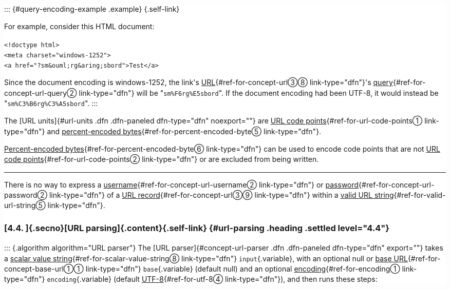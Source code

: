 ::: {#query-encoding-example .example}
[](#query-encoding-example){.self-link}

For example, consider this HTML document:

``` {.lang-html .highlight}
<!doctype html>
<meta charset="windows-1252">
<a href="?sm&ouml;rg&aring;sbord">Test</a>
```

Since the document encoding is windows-1252, the link's
[URL](#concept-url){#ref-for-concept-url③⑧ link-type="dfn"}'s
[query](#concept-url-query){#ref-for-concept-url-query② link-type="dfn"}
will be \"`sm%F6rg%E5sbord`\". If the document encoding had been UTF-8,
it would instead be \"`sm%C3%B6rg%C3%A5sbord`\".
:::

The [URL units]{#url-units .dfn .dfn-paneled dfn-type="dfn" noexport=""}
are [URL code points](#url-code-points){#ref-for-url-code-points①
link-type="dfn"} and [percent-encoded
bytes](#percent-encoded-byte){#ref-for-percent-encoded-byte⑤
link-type="dfn"}.

[Percent-encoded
bytes](#percent-encoded-byte){#ref-for-percent-encoded-byte⑥
link-type="dfn"} can be used to encode code points that are not [URL
code points](#url-code-points){#ref-for-url-code-points②
link-type="dfn"} or are excluded from being written.

------------------------------------------------------------------------

There is no way to express a
[username](#concept-url-username){#ref-for-concept-url-username②
link-type="dfn"} or
[password](#concept-url-password){#ref-for-concept-url-password②
link-type="dfn"} of a [URL record](#concept-url){#ref-for-concept-url③⑨
link-type="dfn"} within a [valid URL
string](#valid-url-string){#ref-for-valid-url-string⑤ link-type="dfn"}.

### [4.4. ]{.secno}[URL parsing]{.content}[](#url-parsing){.self-link} {#url-parsing .heading .settled level="4.4"}

::: {.algorithm algorithm="URL parser"}
The [URL parser]{#concept-url-parser .dfn .dfn-paneled dfn-type="dfn"
export=""} takes a [scalar value
string](https://infra.spec.whatwg.org/#scalar-value-string){#ref-for-scalar-value-string⑧
link-type="dfn"} `input`{.variable}, with an optional null or [base
URL](#concept-base-url){#ref-for-concept-base-url①① link-type="dfn"}
`base`{.variable} (default null) and an optional
[encoding](https://encoding.spec.whatwg.org/#encoding){#ref-for-encoding①
link-type="dfn"} `encoding`{.variable} (default
[UTF-8](https://encoding.spec.whatwg.org/#utf-8){#ref-for-utf-8④
link-type="dfn"}), and then runs these steps:
